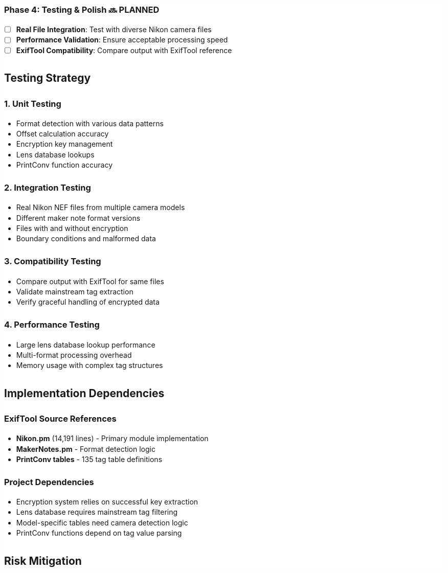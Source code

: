 ### Phase 4: Testing & Polish 🔜 PLANNED
- [ ] **Real File Integration**: Test with diverse Nikon camera files
- [ ] **Performance Validation**: Ensure acceptable processing speed
- [ ] **ExifTool Compatibility**: Compare output with ExifTool reference

## Testing Strategy

### 1. Unit Testing

- Format detection with various data patterns
- Offset calculation accuracy
- Encryption key management
- Lens database lookups
- PrintConv function accuracy

### 2. Integration Testing

- Real Nikon NEF files from multiple camera models
- Different maker note format versions
- Files with and without encryption
- Boundary conditions and malformed data

### 3. Compatibility Testing

- Compare output with ExifTool for same files
- Validate mainstream tag extraction
- Verify graceful handling of encrypted data

### 4. Performance Testing

- Large lens database lookup performance
- Multi-format processing overhead
- Memory usage with complex tag structures

## Implementation Dependencies

### ExifTool Source References

- **Nikon.pm** (14,191 lines) - Primary module implementation
- **MakerNotes.pm** - Format detection logic
- **PrintConv tables** - 135 tag table definitions

### Project Dependencies

- Encryption system relies on successful key extraction
- Lens database requires mainstream tag filtering
- Model-specific tables need camera detection logic
- PrintConv functions depend on tag value parsing

## Risk Mitigation
